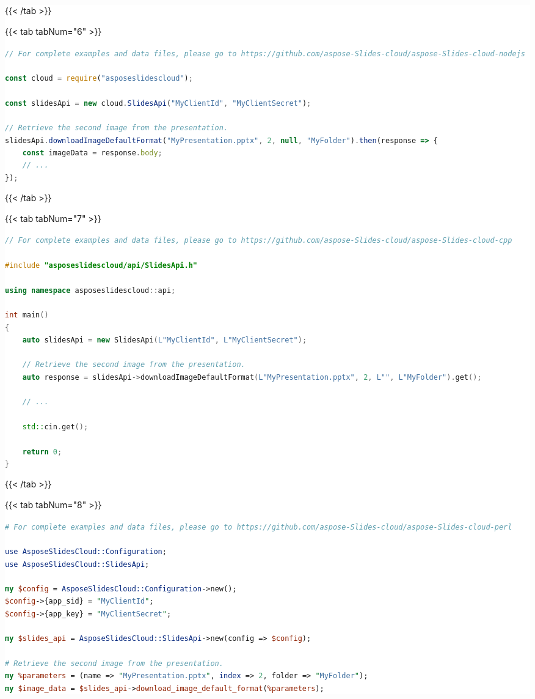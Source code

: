 {{< /tab >}}

{{< tab tabNum="6" >}}

```js
// For complete examples and data files, please go to https://github.com/aspose-Slides-cloud/aspose-Slides-cloud-nodejs

const cloud = require("asposeslidescloud");

const slidesApi = new cloud.SlidesApi("MyClientId", "MyClientSecret");

// Retrieve the second image from the presentation.
slidesApi.downloadImageDefaultFormat("MyPresentation.pptx", 2, null, "MyFolder").then(response => {
    const imageData = response.body;
    // ...
});
```

{{< /tab >}}

{{< tab tabNum="7" >}}

```cpp
// For complete examples and data files, please go to https://github.com/aspose-Slides-cloud/aspose-Slides-cloud-cpp

#include "asposeslidescloud/api/SlidesApi.h"

using namespace asposeslidescloud::api;

int main()
{
    auto slidesApi = new SlidesApi(L"MyClientId", L"MyClientSecret");

    // Retrieve the second image from the presentation.
    auto response = slidesApi->downloadImageDefaultFormat(L"MyPresentation.pptx", 2, L"", L"MyFolder").get();
    
    // ...

    std::cin.get();

    return 0;
}
```

{{< /tab >}}

{{< tab tabNum="8" >}}

```perl
# For complete examples and data files, please go to https://github.com/aspose-Slides-cloud/aspose-Slides-cloud-perl

use AsposeSlidesCloud::Configuration;
use AsposeSlidesCloud::SlidesApi;

my $config = AsposeSlidesCloud::Configuration->new();
$config->{app_sid} = "MyClientId";
$config->{app_key} = "MyClientSecret";

my $slides_api = AsposeSlidesCloud::SlidesApi->new(config => $config);

# Retrieve the second image from the presentation.
my %parameters = (name => "MyPresentation.pptx", index => 2, folder => "MyFolder");
my $image_data = $slides_api->download_image_default_format(%parameters);
```
